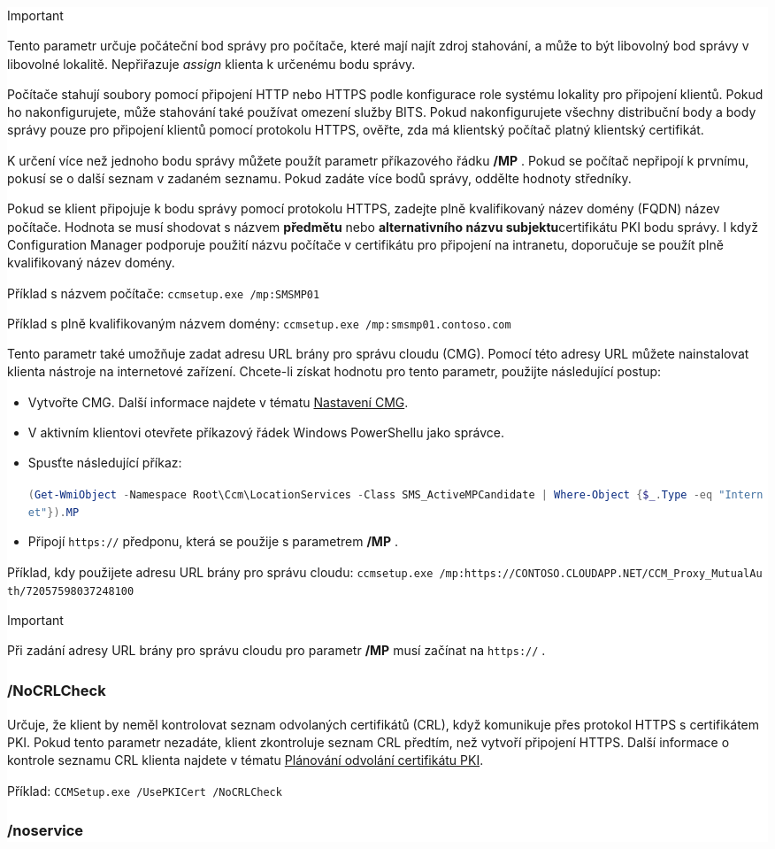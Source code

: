 > [!IMPORTANT]  
> Tento parametr určuje počáteční bod správy pro počítače, které mají najít zdroj stahování, a může to být libovolný bod správy v libovolné lokalitě. Nepřiřazuje *assign* klienta k určenému bodu správy.

Počítače stahují soubory pomocí připojení HTTP nebo HTTPS podle konfigurace role systému lokality pro připojení klientů. Pokud ho nakonfigurujete, může stahování také používat omezení služby BITS. Pokud nakonfigurujete všechny distribuční body a body správy pouze pro připojení klientů pomocí protokolu HTTPS, ověřte, zda má klientský počítač platný klientský certifikát.  

K určení více než jednoho bodu správy můžete použít parametr příkazového řádku **/MP** . Pokud se počítač nepřipojí k prvnímu, pokusí se o další seznam v zadaném seznamu. Pokud zadáte více bodů správy, oddělte hodnoty středníky.

Pokud se klient připojuje k bodu správy pomocí protokolu HTTPS, zadejte plně kvalifikovaný název domény (FQDN) název počítače. Hodnota se musí shodovat s názvem **předmětu** nebo **alternativního názvu subjektu**certifikátu PKI bodu správy. I když Configuration Manager podporuje použití názvu počítače v certifikátu pro připojení na intranetu, doporučuje se použít plně kvalifikovaný název domény.

Příklad s názvem počítače: `ccmsetup.exe /mp:SMSMP01`  

Příklad s plně kvalifikovaným názvem domény: `ccmsetup.exe /mp:smsmp01.contoso.com`  

Tento parametr také umožňuje zadat adresu URL brány pro správu cloudu (CMG). Pomocí této adresy URL můžete nainstalovat klienta nástroje na internetové zařízení. Chcete-li získat hodnotu pro tento parametr, použijte následující postup:

- Vytvořte CMG. Další informace najdete v tématu [Nastavení CMG](../manage/cmg/setup-cloud-management-gateway.md).
- V aktivním klientovi otevřete příkazový řádek Windows PowerShellu jako správce.
- Spusťte následující příkaz:

    ```PowerShell
    (Get-WmiObject -Namespace Root\Ccm\LocationServices -Class SMS_ActiveMPCandidate | Where-Object {$_.Type -eq "Internet"}).MP
    ```

- Připojí `https://` předponu, která se použije s parametrem **/MP** .

Příklad, kdy použijete adresu URL brány pro správu cloudu: `ccmsetup.exe /mp:https://CONTOSO.CLOUDAPP.NET/CCM_Proxy_MutualAuth/72057598037248100`

> [!Important]
> Při zadání adresy URL brány pro správu cloudu pro parametr **/MP** musí začínat na `https://` .

### <a name="nocrlcheck"></a>/NoCRLCheck

Určuje, že klient by neměl kontrolovat seznam odvolaných certifikátů (CRL), když komunikuje přes protokol HTTPS s certifikátem PKI. Pokud tento parametr nezadáte, klient zkontroluje seznam CRL předtím, než vytvoří připojení HTTPS. Další informace o kontrole seznamu CRL klienta najdete v tématu [Plánování odvolání certifikátu PKI](../../plan-design/security/plan-for-security.md#BKMK_PlanningForCRLs).

Příklad: `CCMSetup.exe /UsePKICert /NoCRLCheck`  

### <a name="noservice"></a>/noservice
